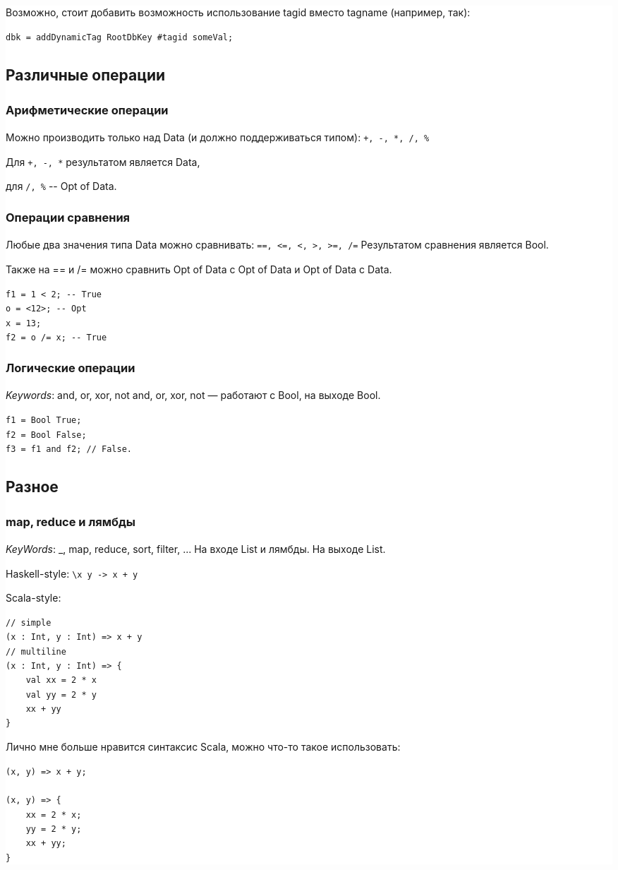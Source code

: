 Возможно, стоит добавить возможность использование tagid вместо tagname (например, так):
```
dbk = addDynamicTag RootDbKey #tagid someVal;
```
## Различные операции
### Арифметические операции 
Можно производить только над Data (и должно поддерживаться типом): ` +, -, *, /, % `

Для ` +, -, * ` результатом является Data, 

для ` /, % ` -- Opt of Data.

### Операции сравнения 
Любые два значения типа Data можно сравнивать: ` ==, <=, <, >, >=, /= `
Результатом сравнения является Bool.

Также на == и /= можно сравнить Opt of Data с Opt of Data и Opt of Data с Data.

```
f1 = 1 < 2; -- True
o = <12>; -- Opt
x = 13;
f2 = o /= x; -- True
```
### Логические операции 
_Keywords_: and, or, xor, not
and, or, xor, not — работают с Bool, на выходе Bool.
```
f1 = Bool True;
f2 = Bool False;
f3 = f1 and f2; // False.
```
## Разное
### map, reduce и лямбды
_KeyWords_: _, map, reduce, sort, filter, ...
На входе List и лямбды. На выходе List.

Haskell-style: 
`\x y -> x + y`

Scala-style: 
```
// simple
(x : Int, y : Int) => x + y
// multiline
(x : Int, y : Int) => { 
    val xx = 2 * x
    val yy = 2 * y
    xx + yy
}
```
Лично мне больше нравится синтаксис Scala, можно что-то такое использовать:
```
(x, y) => x + y;

(x, y) => {
    xx = 2 * x;
    yy = 2 * y;
    xx + yy;
}
```
